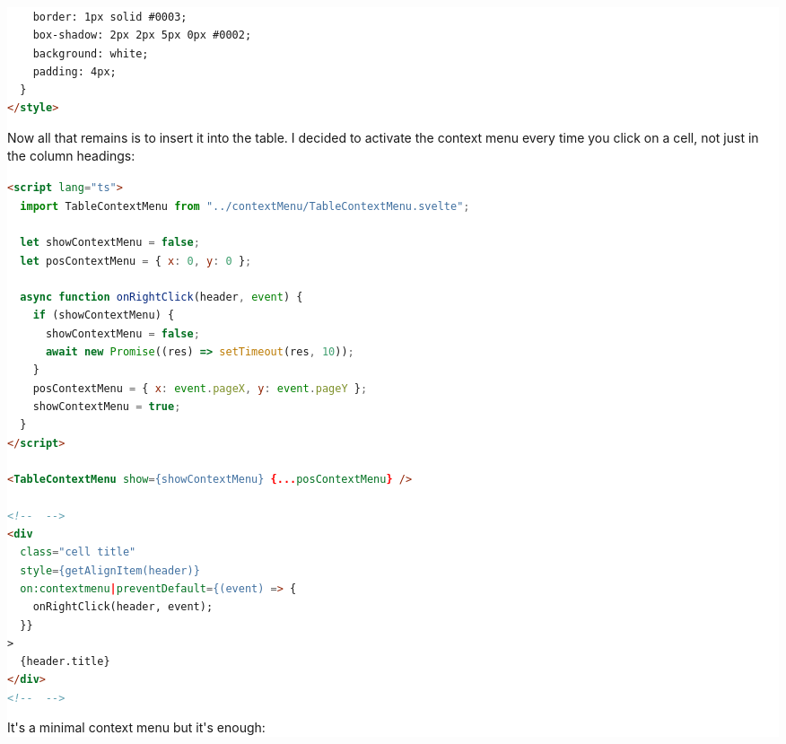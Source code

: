 ```html
    border: 1px solid #0003;
    box-shadow: 2px 2px 5px 0px #0002;
    background: white;
    padding: 4px;
  }
</style>
```

Now all that remains is to insert it into the table. I decided to activate the context menu every time you click on a cell, not just in the column headings:

```html
<script lang="ts">
  import TableContextMenu from "../contextMenu/TableContextMenu.svelte";

  let showContextMenu = false;
  let posContextMenu = { x: 0, y: 0 };

  async function onRightClick(header, event) {
    if (showContextMenu) {
      showContextMenu = false;
      await new Promise((res) => setTimeout(res, 10));
    }
    posContextMenu = { x: event.pageX, y: event.pageY };
    showContextMenu = true;
  }
</script>

<TableContextMenu show={showContextMenu} {...posContextMenu} />

<!--  -->
<div
  class="cell title"
  style={getAlignItem(header)}
  on:contextmenu|preventDefault={(event) => {
    onRightClick(header, event);
  }}
>
  {header.title}
</div>
<!--  -->
```

It's a minimal context menu but it's enough:
